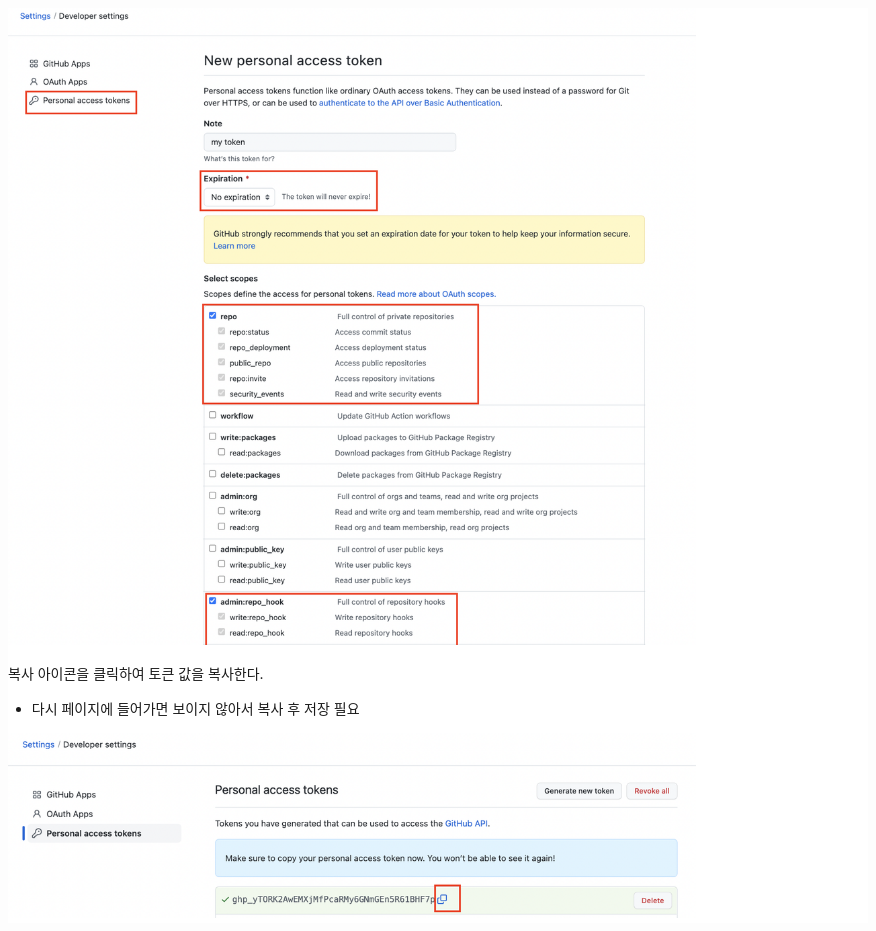 <img src="./assets/github_token_setting2.png" style="width: 80%; height: auto;"/>


복사 아이콘을 클릭하여 토큰 값을 복사한다. 
- 다시 페이지에 들어가면 보이지 않아서 복사 후 저장 필요  

<img src="./assets/github_token_setting3.png" style="width: 80%; height: auto;"/>
